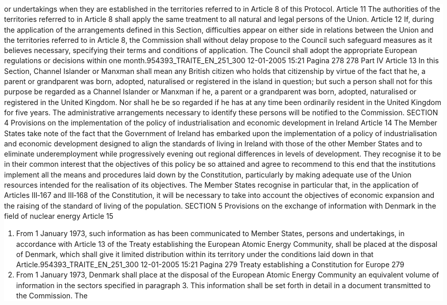 or undertakings when they are established in the territories referred to in Article 8 of this Protocol.
Article 11
The authorities of the territories referred to in Article 8 shall apply the same treatment to all natural
and legal persons of the Union.
Article 12
If, during the application of the arrangements defined in this Section, difficulties appear on either side
in relations between the Union and the territories referred to in Article 8, the Commission shall
without delay propose to the Council such safeguard measures as it believes necessary, specifying
their terms and conditions of application.
The Council shall adopt the appropriate European regulations or decisions within one month.954393_TRAITE_EN_251_300
12-01-2005
15:21
Pagina 278
278
Part IV
Article 13
In this Section, Channel Islander or Manxman shall mean any British citizen who holds that
citizenship by virtue of the fact that he, a parent or grandparent was born, adopted, naturalised or
registered in the island in question; but such a person shall not for this purpose be regarded as a
Channel Islander or Manxman if he, a parent or a grandparent was born, adopted, naturalised or
registered in the United Kingdom. Nor shall he be so regarded if he has at any time been ordinarily
resident in the United Kingdom for five years.
The administrative arrangements necessary to identify these persons will be notified to the
Commission.
SECTION 4
Provisions on the implementation of the policy of industrialisation
and economic development in Ireland
Article 14
The Member States take note of the fact that the Government of Ireland has embarked upon the
implementation of a policy of industrialisation and economic development designed to align the
standards of living in Ireland with those of the other Member States and to eliminate
underemployment while progressively evening out regional differences in levels of development.
They recognise it to be in their common interest that the objectives of this policy be so attained and
agree to recommend to this end that the institutions implement all the means and procedures laid
down by the Constitution, particularly by making adequate use of the Union resources intended for
the realisation of its objectives.
The Member States recognise in particular that, in the application of Articles III‑167 and III‑168 of
the Constitution, it will be necessary to take into account the objectives of economic expansion and
the raising of the standard of living of the population.
SECTION 5
Provisions on the exchange of information with Denmark in the field
of nuclear energy
Article 15
1. From 1 January 1973, such information as has been communicated to Member States, persons
and undertakings, in accordance with Article 13 of the Treaty establishing the European Atomic
Energy Community, shall be placed at the disposal of Denmark, which shall give it limited
distribution within its territory under the conditions laid down in that Article.954393_TRAITE_EN_251_300
12-01-2005
15:21
Pagina 279
Treaty establishing a Constitution for Europe
279
2. From 1 January 1973, Denmark shall place at the disposal of the European Atomic Energy
Community an equivalent volume of information in the sectors specified in paragraph 3. This
information shall be set forth in detail in a document transmitted to the Commission. The